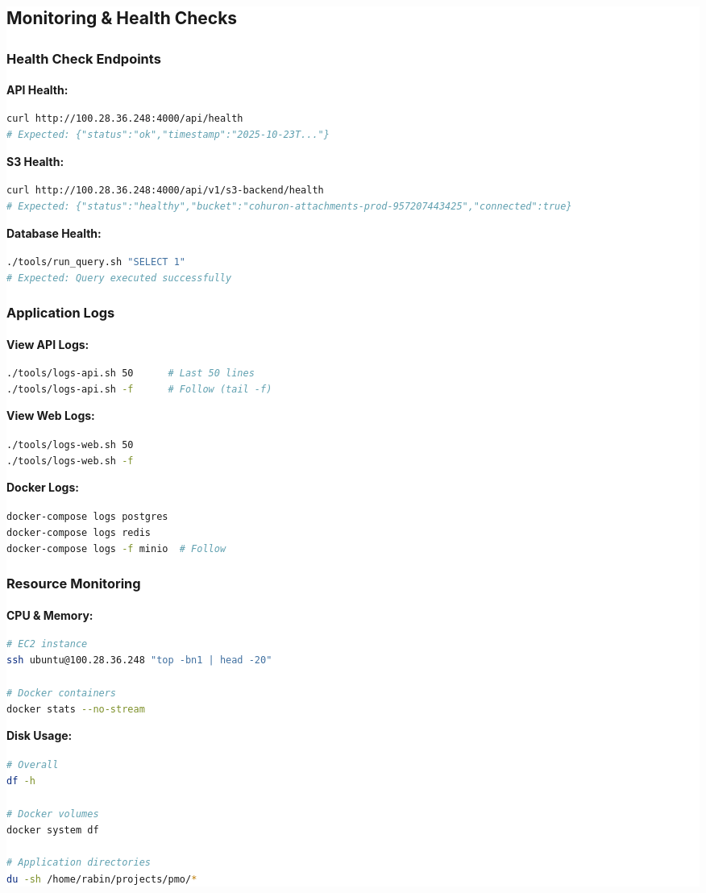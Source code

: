 
## Monitoring & Health Checks

### Health Check Endpoints

**API Health:**
```bash
curl http://100.28.36.248:4000/api/health
# Expected: {"status":"ok","timestamp":"2025-10-23T..."}
```

**S3 Health:**
```bash
curl http://100.28.36.248:4000/api/v1/s3-backend/health
# Expected: {"status":"healthy","bucket":"cohuron-attachments-prod-957207443425","connected":true}
```

**Database Health:**
```bash
./tools/run_query.sh "SELECT 1"
# Expected: Query executed successfully
```

### Application Logs

**View API Logs:**
```bash
./tools/logs-api.sh 50      # Last 50 lines
./tools/logs-api.sh -f      # Follow (tail -f)
```

**View Web Logs:**
```bash
./tools/logs-web.sh 50
./tools/logs-web.sh -f
```

**Docker Logs:**
```bash
docker-compose logs postgres
docker-compose logs redis
docker-compose logs -f minio  # Follow
```

### Resource Monitoring

**CPU & Memory:**
```bash
# EC2 instance
ssh ubuntu@100.28.36.248 "top -bn1 | head -20"

# Docker containers
docker stats --no-stream
```

**Disk Usage:**
```bash
# Overall
df -h

# Docker volumes
docker system df

# Application directories
du -sh /home/rabin/projects/pmo/*
```
